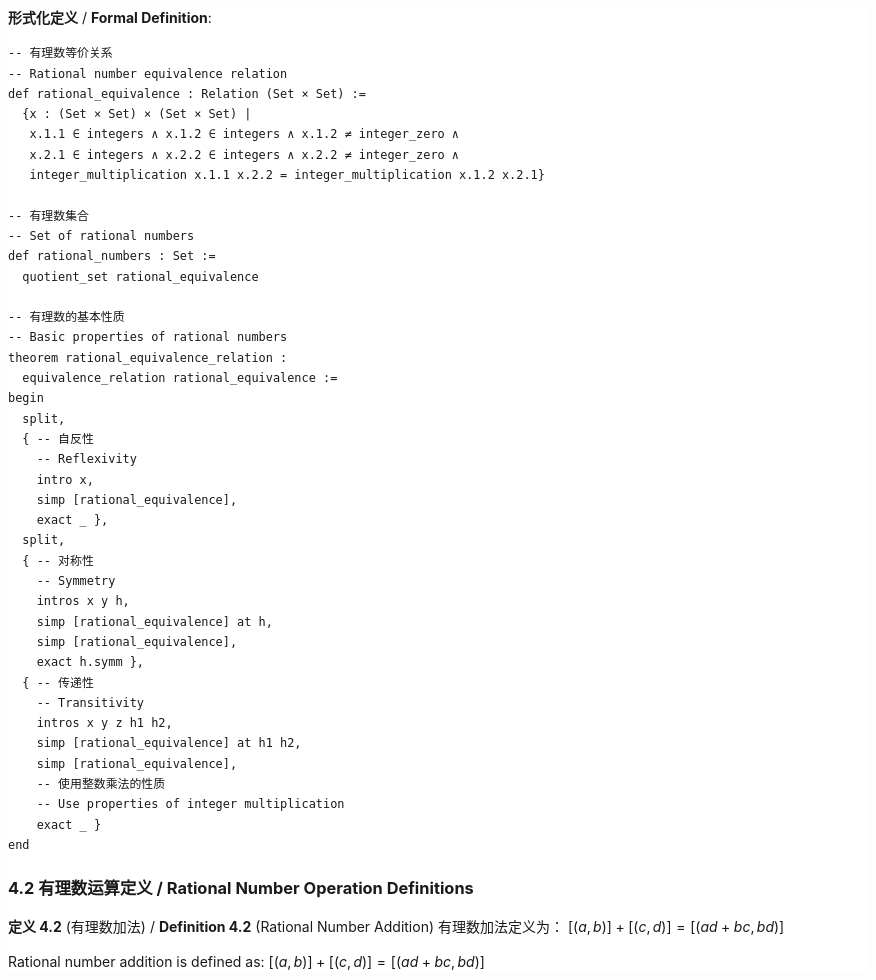 **形式化定义** / **Formal Definition**:

```lean
-- 有理数等价关系
-- Rational number equivalence relation
def rational_equivalence : Relation (Set × Set) :=
  {x : (Set × Set) × (Set × Set) | 
   x.1.1 ∈ integers ∧ x.1.2 ∈ integers ∧ x.1.2 ≠ integer_zero ∧
   x.2.1 ∈ integers ∧ x.2.2 ∈ integers ∧ x.2.2 ≠ integer_zero ∧
   integer_multiplication x.1.1 x.2.2 = integer_multiplication x.1.2 x.2.1}

-- 有理数集合
-- Set of rational numbers
def rational_numbers : Set :=
  quotient_set rational_equivalence

-- 有理数的基本性质
-- Basic properties of rational numbers
theorem rational_equivalence_relation :
  equivalence_relation rational_equivalence :=
begin
  split,
  { -- 自反性
    -- Reflexivity
    intro x,
    simp [rational_equivalence],
    exact _ },
  split,
  { -- 对称性
    -- Symmetry
    intros x y h,
    simp [rational_equivalence] at h,
    simp [rational_equivalence],
    exact h.symm },
  { -- 传递性
    -- Transitivity
    intros x y z h1 h2,
    simp [rational_equivalence] at h1 h2,
    simp [rational_equivalence],
    -- 使用整数乘法的性质
    -- Use properties of integer multiplication
    exact _ }
end
```

### 4.2 有理数运算定义 / Rational Number Operation Definitions

**定义 4.2** (有理数加法) / **Definition 4.2** (Rational Number Addition)
有理数加法定义为：
$[(a,b)] + [(c,d)] = [(ad+bc, bd)]$

Rational number addition is defined as:
$[(a,b)] + [(c,d)] = [(ad+bc, bd)]$
